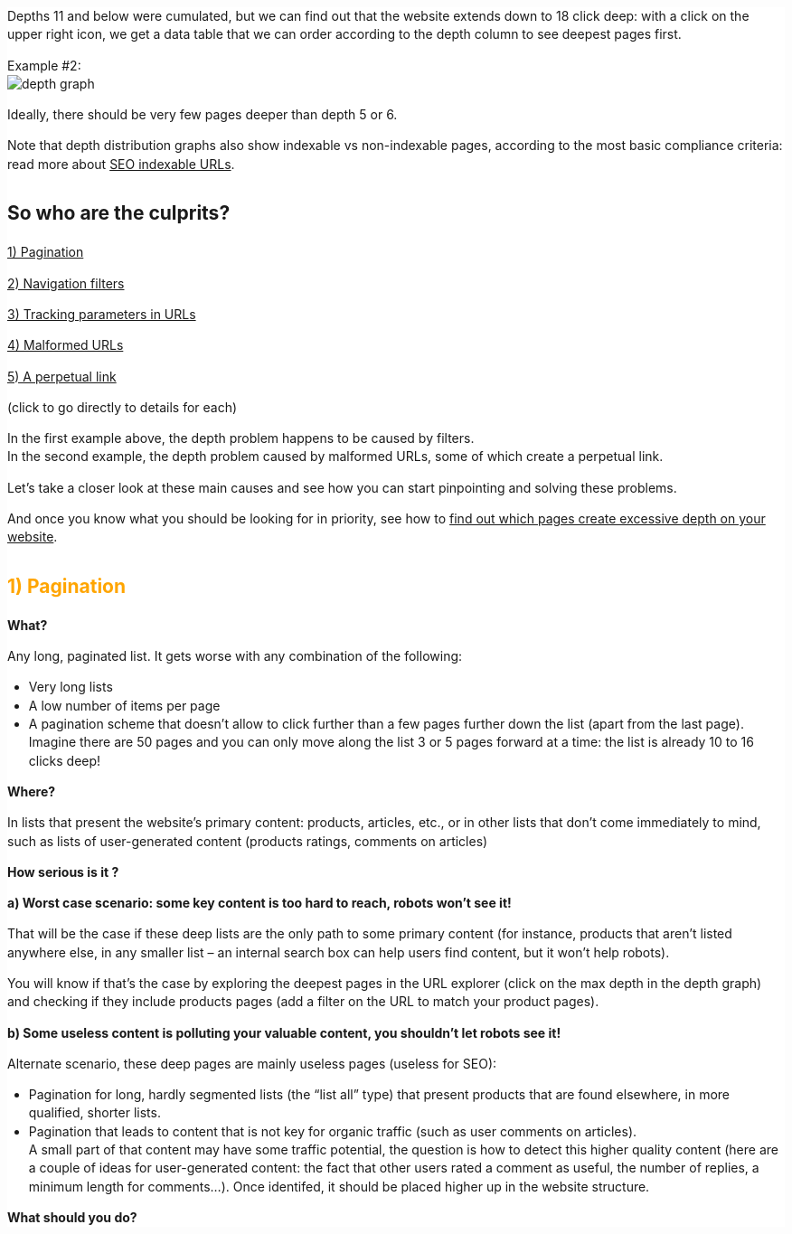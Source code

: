 Depths 11 and below were cumulated, but we can find out that the website extends down to 18 click deep: with a click on the upper right icon, we get a data table that we can order according to the depth column to see deepest pages first.</p>
<p>Example #2:<br />
<img decoding="async" src="https://gm01botify.wpengine.com/wp-content/uploads/2020/01/20150504_040732_distri-depth.png" alt="depth graph" /></p>
<p>Ideally, there should be very few pages deeper than depth 5 or 6.</p>
<p>Note that depth distribution graphs also show indexable vs non-indexable pages, according to the most basic compliance criteria: read more about <a href="https://www.botify.com/blog/seo-compliant-urls">SEO indexable URLs</a>.</p>
<h2 id="-a-id-top5-so-who-are-the-culprits-a-"><a id="top5"></a>So who are the culprits?</h2>
<p><a href="#pagination">1) Pagination</a></p>
<p><a href="#nav_filters">2) Navigation filters</a></p>
<p><a href="#tracking_parameters">3) Tracking parameters in URLs</a></p>
<p><a href="#malformed_urls">4) Malformed URLs</a></p>
<p><a href="#perpetual_link">5) A perpetual link</a></p>
<p>(click to go directly to details for each)</p>
<p>In the first example above, the depth problem happens to be caused by filters.<br />
In the second example, the depth problem caused by malformed URLs, some of which create a perpetual link.</p>
<p>Let&#8217;s take a closer look at these main causes and see how you can start pinpointing and solving these problems.</p>
<p>And once you know what you should be looking for in priority, see how to <a href="https://www.botify.com/support/how-find-out-which-pages-create-too-much-depth/">find out which pages create excessive depth on your website</a>.</p>
<h2 id="-a-id-pagination-font-color-orange-b-1-pagination-b-font-a-"><a id="pagination"></a><span style="color: orange;"><b>1) Pagination</b></span></h2>
<p><strong>What?</strong></p>
<p>Any long, paginated list. It gets worse with any combination of the following:</p>
<ul>
<li>Very long lists</li>
<li>A low number of items per page</li>
<li>A pagination scheme that doesn&#8217;t allow to click further than a few pages further down the list (apart from the last page). Imagine there are 50 pages and you can only move along the list 3 or 5 pages forward at a time: the list is already 10 to 16 clicks deep!</li>
</ul>
<p><strong>Where?</strong></p>
<p>In lists that present the website&#8217;s primary content: products, articles, etc., or in other lists that don&#8217;t come immediately to mind, such as lists of user-generated content (products ratings, comments on articles)</p>
<p><strong>How serious is it ?</strong></p>
<p><strong>a) Worst case scenario: some key content is too hard to reach, robots won&#8217;t see it!</strong></p>
<p>That will be the case if these deep lists are the only path to some primary content (for instance, products that aren&#8217;t listed anywhere else, in any smaller list &#8211; an internal search box can help users find content, but it won&#8217;t help robots).</p>
<p>You will know if that&#8217;s the case by exploring the deepest pages in the URL explorer (click on the max depth in the depth graph) and checking if they include products pages (add a filter on the URL to match your product pages).</p>
<p><strong>b) Some useless content is polluting your valuable content, you shouldn&#8217;t let robots see it!</strong></p>
<p>Alternate scenario, these deep pages are mainly useless pages (useless for SEO):</p>
<ul>
<li>Pagination for long, hardly segmented lists (the &#8220;list all&#8221; type) that present products that are found elsewhere, in more qualified, shorter lists.</li>
<li>Pagination that leads to content that is not key for organic traffic (such as user comments on articles).<br />
A small part of that content may have some traffic potential, the question is how to detect this higher quality content (here are a couple of ideas for user-generated content: the fact that other users rated a comment as useful, the number of replies, a minimum length for comments&#8230;). Once identifed, it should be placed higher up in the website structure.</li>
</ul>
<p><strong>What should you do?</strong></p>